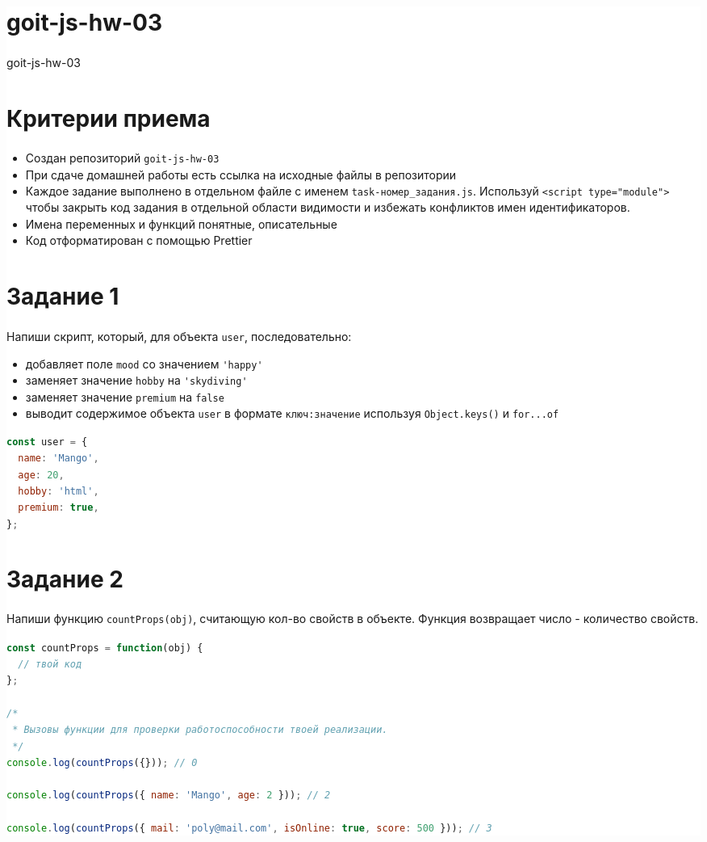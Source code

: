 # goit-js-hw-03
goit-js-hw-03

# Критерии приема

- Создан репозиторий `goit-js-hw-03`
- При сдаче домашней работы есть ссылка на исходные файлы в репозитории
- Каждое задание выполнено в отдельном файле с именем `task-номер_задания.js`.
  Используй `<script type="module">` чтобы закрыть код задания в отдельной
  области видимости и избежать конфликтов имен идентификаторов.
- Имена переменных и функций понятные, описательные
- Код отформатирован с помощью Prettier

# Задание 1

Напиши скрипт, который, для объекта `user`, последовательно:

- добавляет поле `mood` со значением `'happy'`
- заменяет значение `hobby` на `'skydiving'`
- заменяет значение `premium` на `false`
- выводит содержимое объекта `user` в формате `ключ:значение` используя
  `Object.keys()` и `for...of`

```js
const user = {
  name: 'Mango',
  age: 20,
  hobby: 'html',
  premium: true,
};
```

# Задание 2

Напиши функцию `countProps(obj)`, считающую кол-во свойств в объекте. Функция
возвращает число - количество свойств.

```js
const countProps = function(obj) {
  // твой код
};

/*
 * Вызовы функции для проверки работоспособности твоей реализации.
 */
console.log(countProps({})); // 0

console.log(countProps({ name: 'Mango', age: 2 })); // 2

console.log(countProps({ mail: 'poly@mail.com', isOnline: true, score: 500 })); // 3
```
